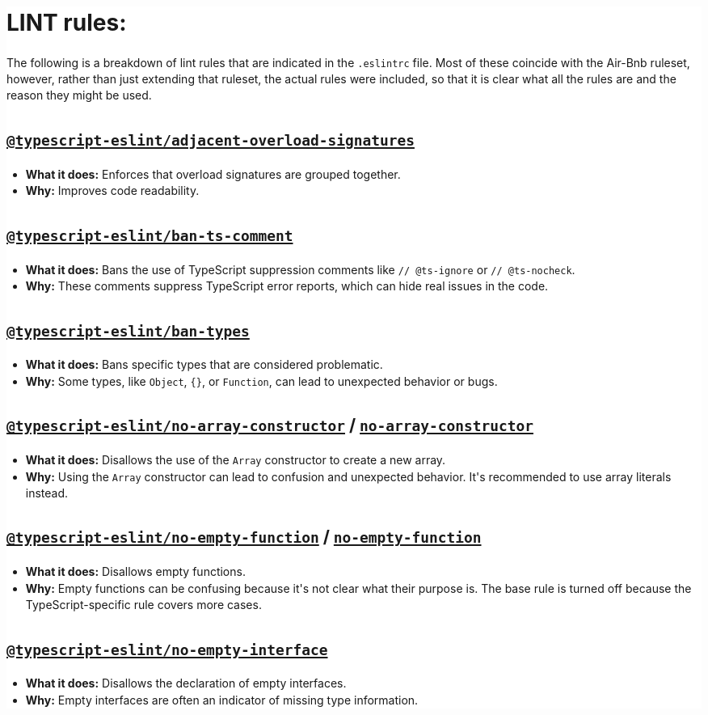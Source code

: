 # LINT rules:

The following is a breakdown of lint rules that are indicated in the `.eslintrc` file. Most of these coincide with the
Air-Bnb ruleset, however, rather than just extending that ruleset, the actual rules were included, so that it is clear
what all the rules are and the reason they might be used.

## [`@typescript-eslint/adjacent-overload-signatures`](https://palantir.github.io/tslint/rules/adjacent-overload-signatures/)
- **What it does:** Enforces that overload signatures are grouped together.
- **Why:** Improves code readability.

## [`@typescript-eslint/ban-ts-comment`](https://palantir.github.io/tslint/rules/ban-ts-comment/)
- **What it does:** Bans the use of TypeScript suppression comments like `// @ts-ignore` or `// @ts-nocheck`.
- **Why:** These comments suppress TypeScript error reports, which can hide real issues in the code.

## [`@typescript-eslint/ban-types`](https://palantir.github.io/tslint/rules/ban-types/)
- **What it does:** Bans specific types that are considered problematic.
- **Why:** Some types, like `Object`, `{}`, or `Function`, can lead to unexpected behavior or bugs.

## [`@typescript-eslint/no-array-constructor`](https://palantir.github.io/tslint/rules/no-array-constructor/) / [`no-array-constructor`](https://eslint.org/docs/latest/rules/no-array-constructor)
- **What it does:** Disallows the use of the `Array` constructor to create a new array.
- **Why:** Using the `Array` constructor can lead to confusion and unexpected behavior. It's recommended to use array literals instead.

## [`@typescript-eslint/no-empty-function`](https://palantir.github.io/tslint/rules/no-empty-function/) / [`no-empty-function`](https://eslint.org/docs/latest/rules/no-empty-function)
- **What it does:** Disallows empty functions.
- **Why:** Empty functions can be confusing because it's not clear what their purpose is. The base rule is turned off because the TypeScript-specific rule covers more cases.

## [`@typescript-eslint/no-empty-interface`](https://palantir.github.io/tslint/rules/no-empty-interface/)
- **What it does:** Disallows the declaration of empty interfaces.
- **Why:** Empty interfaces are often an indicator of missing type information.
